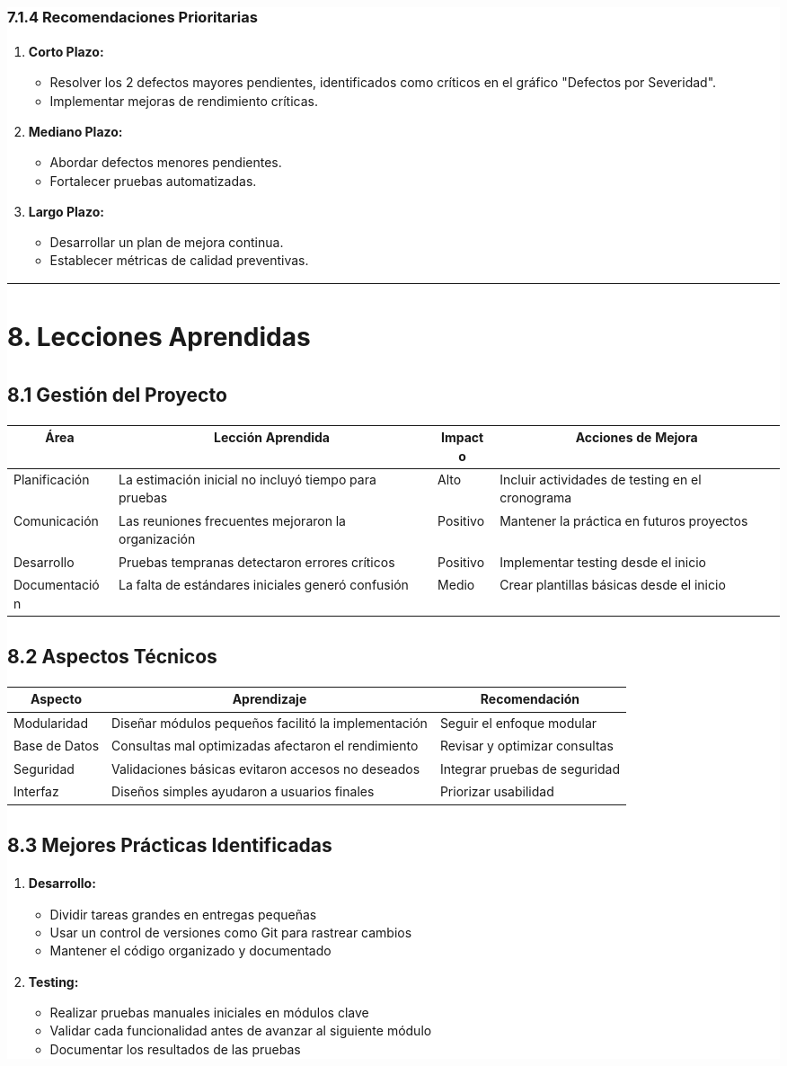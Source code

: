 ### 7.1.4 Recomendaciones Prioritarias

1. **Corto Plazo:**
   - Resolver los 2 defectos mayores pendientes, identificados como críticos en el gráfico "Defectos por Severidad".
   - Implementar mejoras de rendimiento críticas.

2. **Mediano Plazo:**
   - Abordar defectos menores pendientes.
   - Fortalecer pruebas automatizadas.

3. **Largo Plazo:**
   - Desarrollar un plan de mejora continua.
   - Establecer métricas de calidad preventivas.

---

# 8. Lecciones Aprendidas

## 8.1 Gestión del Proyecto

| Área | Lección Aprendida | Impacto | Acciones de Mejora |
|------|------------------|----------|-------------------|
| Planificación | La estimación inicial no incluyó tiempo para pruebas | Alto | Incluir actividades de testing en el cronograma |
| Comunicación | Las reuniones frecuentes mejoraron la organización | Positivo | Mantener la práctica en futuros proyectos |
| Desarrollo | Pruebas tempranas detectaron errores críticos | Positivo | Implementar testing desde el inicio |
| Documentación | La falta de estándares iniciales generó confusión | Medio | Crear plantillas básicas desde el inicio |

## 8.2 Aspectos Técnicos

| Aspecto | Aprendizaje | Recomendación |
|---------|-------------|----------------|
| Modularidad | Diseñar módulos pequeños facilitó la implementación | Seguir el enfoque modular |
| Base de Datos | Consultas mal optimizadas afectaron el rendimiento | Revisar y optimizar consultas |
| Seguridad | Validaciones básicas evitaron accesos no deseados | Integrar pruebas de seguridad |
| Interfaz | Diseños simples ayudaron a usuarios finales | Priorizar usabilidad |

## 8.3 Mejores Prácticas Identificadas

1. **Desarrollo:**
   - Dividir tareas grandes en entregas pequeñas
   - Usar un control de versiones como Git para rastrear cambios
   - Mantener el código organizado y documentado

2. **Testing:**
   - Realizar pruebas manuales iniciales en módulos clave
   - Validar cada funcionalidad antes de avanzar al siguiente módulo
   - Documentar los resultados de las pruebas
